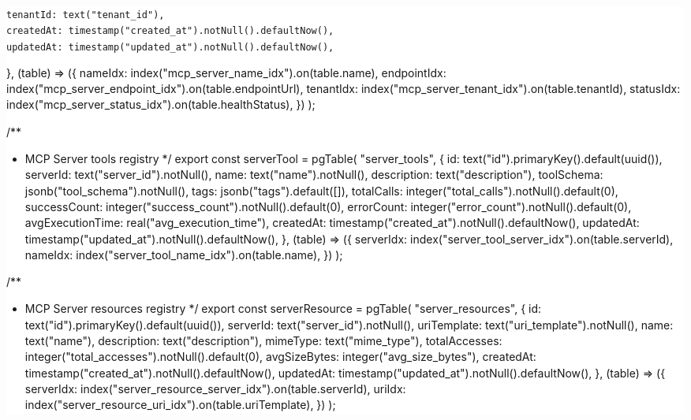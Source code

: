     tenantId: text("tenant_id"),
    createdAt: timestamp("created_at").notNull().defaultNow(),
    updatedAt: timestamp("updated_at").notNull().defaultNow(),
  },
  (table) => ({
    nameIdx: index("mcp_server_name_idx").on(table.name),
    endpointIdx: index("mcp_server_endpoint_idx").on(table.endpointUrl),
    tenantIdx: index("mcp_server_tenant_idx").on(table.tenantId),
    statusIdx: index("mcp_server_status_idx").on(table.healthStatus),
  })
);

/**
* MCP Server tools registry
 */
export const serverTool = pgTable(
  "server_tools",
  {
    id: text("id").primaryKey().default(uuid()),
    serverId: text("server_id").notNull(),
    name: text("name").notNull(),
    description: text("description"),
    toolSchema: jsonb("tool_schema").notNull(),
    tags: jsonb("tags").default([]),
    totalCalls: integer("total_calls").notNull().default(0),
    successCount: integer("success_count").notNull().default(0),
    errorCount: integer("error_count").notNull().default(0),
    avgExecutionTime: real("avg_execution_time"),
    createdAt: timestamp("created_at").notNull().defaultNow(),
    updatedAt: timestamp("updated_at").notNull().defaultNow(),
  },
  (table) => ({
    serverIdx: index("server_tool_server_idx").on(table.serverId),
    nameIdx: index("server_tool_name_idx").on(table.name),
  })
);

/**
* MCP Server resources registry
 */
export const serverResource = pgTable(
  "server_resources",
  {
    id: text("id").primaryKey().default(uuid()),
    serverId: text("server_id").notNull(),
    uriTemplate: text("uri_template").notNull(),
    name: text("name"),
    description: text("description"),
    mimeType: text("mime_type"),
    totalAccesses: integer("total_accesses").notNull().default(0),
    avgSizeBytes: integer("avg_size_bytes"),
    createdAt: timestamp("created_at").notNull().defaultNow(),
    updatedAt: timestamp("updated_at").notNull().defaultNow(),
  },
  (table) => ({
    serverIdx: index("server_resource_server_idx").on(table.serverId),
    uriIdx: index("server_resource_uri_idx").on(table.uriTemplate),
  })
);
